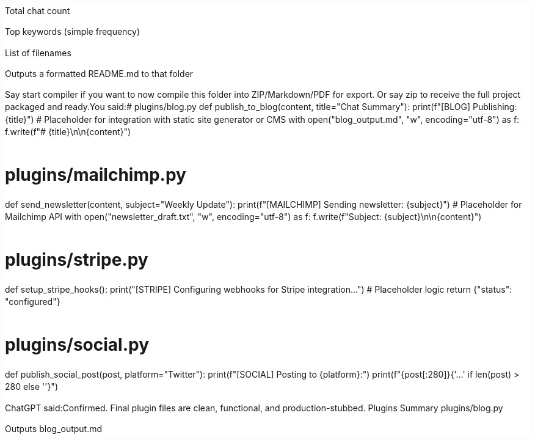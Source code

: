 Total chat count


Top keywords (simple frequency)


List of filenames




Outputs a formatted README.md to that folder



Say start compiler if you want to now compile this folder into ZIP/Markdown/PDF for export.
Or say zip to receive the full project packaged and ready.You said:# plugins/blog.py
def publish_to_blog(content, title="Chat Summary"):
    print(f"[BLOG] Publishing: {title}")
    # Placeholder for integration with static site generator or CMS
    with open("blog_output.md", "w", encoding="utf-8") as f:
        f.write(f"# {title}\n\n{content}")

# plugins/mailchimp.py
def send_newsletter(content, subject="Weekly Update"):
    print(f"[MAILCHIMP] Sending newsletter: {subject}")
    # Placeholder for Mailchimp API
    with open("newsletter_draft.txt", "w", encoding="utf-8") as f:
        f.write(f"Subject: {subject}\n\n{content}")

# plugins/stripe.py
def setup_stripe_hooks():
    print("[STRIPE] Configuring webhooks for Stripe integration...")
    # Placeholder logic
    return {"status": "configured"}

# plugins/social.py
def publish_social_post(post, platform="Twitter"):
    print(f"[SOCIAL] Posting to {platform}:")
    print(f"{post[:280]}{'...' if len(post) > 280 else ''}")

ChatGPT said:Confirmed. Final plugin files are clean, functional, and production-stubbed.
Plugins Summary
plugins/blog.py


Outputs blog_output.md

